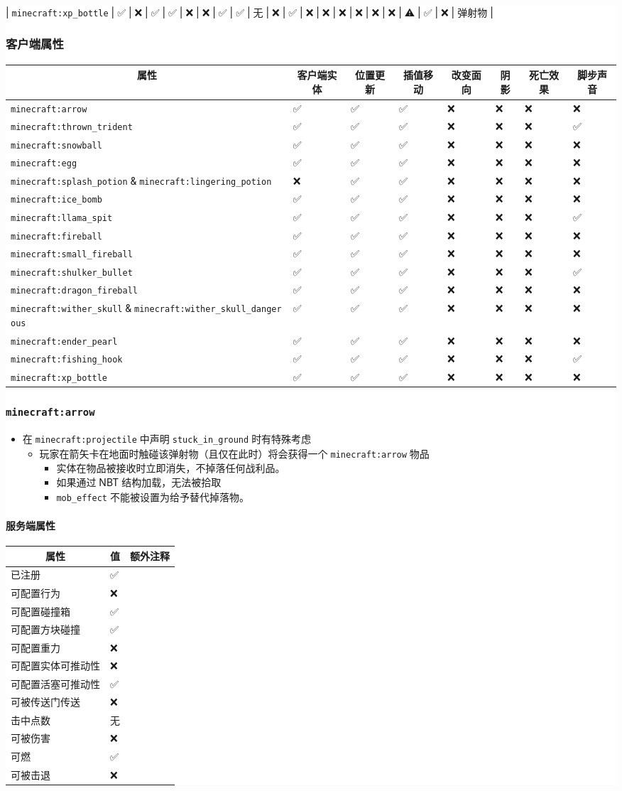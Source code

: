 | `minecraft:xp_bottle`                                   | ✅      | ❌          | ✅            | ✅              | ❌          | ❌                   | ✅                   | ✅              | 无       | ❌        | ✅   | ❌        | ❌              | ❌      | ❌          | ❌              | ❌            | ⚠️              | ✅        | ❌            | 弹射物             |

### 客户端属性
| 属性         | 客户端实体 | 位置更新 | 插值移动 | 改变面向 | 阴影 | 死亡效果 | 脚步声音 |
|--------------|------------|----------|----------|----------|------|----------|----------|
| `minecraft:arrow`                                       | ✅          | ✅        | ✅        | ❌        | ❌    | ❌        | ❌        |
| `minecraft:thrown_trident`                              | ✅          | ✅        | ✅        | ❌        | ❌    | ❌        | ✅        |
| `minecraft:snowball`                                    | ✅          | ✅        | ✅        | ❌        | ❌    | ❌        | ❌        |
| `minecraft:egg`                                         | ✅          | ✅        | ✅        | ❌        | ❌    | ❌        | ❌        |
| `minecraft:splash_potion` & `minecraft:lingering_potion`| ❌          | ✅        | ✅        | ❌        | ❌    | ❌        | ❌        |
| `minecraft:ice_bomb`                                    | ✅          | ✅        | ✅        | ❌        | ❌    | ❌        | ❌        |
| `minecraft:llama_spit`                                  | ✅          | ✅        | ✅        | ❌        | ❌    | ❌        | ✅        |
| `minecraft:fireball`                                    | ✅          | ✅        | ✅        | ❌        | ❌    | ❌        | ❌        |
| `minecraft:small_fireball`                              | ✅          | ✅        | ✅        | ❌        | ❌    | ❌        | ❌        |
| `minecraft:shulker_bullet`                              | ✅          | ✅        | ✅        | ❌        | ❌    | ❌        | ✅        |
| `minecraft:dragon_fireball`                             | ✅          | ✅        | ✅        | ❌        | ❌    | ❌        | ❌        |
| `minecraft:wither_skull` & `minecraft:wither_skull_dangerous` | ✅      | ✅        | ✅        | ❌        | ❌    | ❌        | ❌        |
| `minecraft:ender_pearl`                                 | ✅          | ✅        | ✅        | ❌        | ❌    | ❌        | ❌        |
| `minecraft:fishing_hook`                                | ✅          | ✅        | ✅        | ❌        | ❌    | ❌        | ✅        |
| `minecraft:xp_bottle`                                   | ✅          | ✅        | ✅        | ❌        | ❌    | ❌        | ❌        |

### `minecraft:arrow`
* 在 `minecraft:projectile` 中声明 `stuck_in_ground` 时有特殊考虑
    * 玩家在箭矢卡在地面时触碰该弹射物（且仅在此时）将会获得一个 `minecraft:arrow` 物品
        * 实体在物品被接收时立即消失，不掉落任何战利品。
        * 如果通过 NBT 结构加载，无法被拾取
        * `mob_effect` 不能被设置为给予替代掉落物。

#### 服务端属性
| 属性                       | 值                | 额外注释                                                                 |
|----------------------------|-------------------|--------------------------------------------------------------------------|
| 已注册                     | ✅                |                                                                          |
| 可配置行为                 | ❌                |                                                                          |
| 可配置碰撞箱               | ✅                |                                                                          |
| 可配置方块碰撞             | ✅                |                                                                          |
| 可配置重力                 | ❌                |                                                                          |
| 可配置实体可推动性         | ❌                |                                                                          |
| 可配置活塞可推动性         | ✅                |                                                                          |
| 可被传送门传送             | ❌                |                                                                          |
| 击中点数                   | 无                 |                                                                          |
| 可被伤害                   | ❌                |                                                                          |
| 可燃                       | ✅                |                                                                          |
| 可被击退                   | ❌                |                                                                          |
